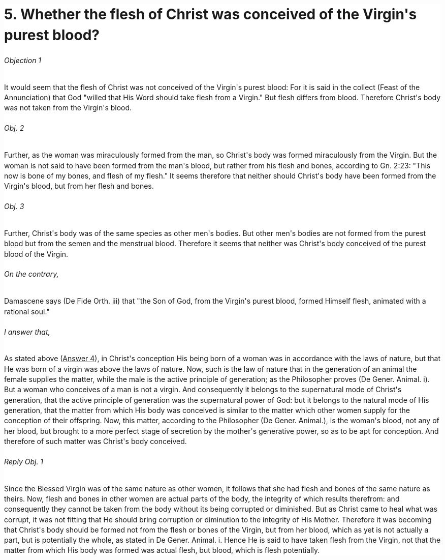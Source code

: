 


# 5. Whether the flesh of Christ was conceived of the Virgin's purest blood? 

###### Objection 1
It would seem that the flesh of Christ was not conceived of the Virgin's purest blood: For it is said in the collect (Feast of the Annunciation) that God "willed that His Word should take flesh from a Virgin." But flesh differs from blood. Therefore Christ's body was not taken from the Virgin's blood.  

###### Obj. 2
Further, as the woman was miraculously formed from the man, so Christ's body was formed miraculously from the Virgin. But the woman is not said to have been formed from the man's blood, but rather from his flesh and bones, according to Gn. 2:23: "This now is bone of my bones, and flesh of my flesh." It seems therefore that neither should Christ's body have been formed from the Virgin's blood, but from her flesh and bones.  

###### Obj. 3
Further, Christ's body was of the same species as other men's bodies. But other men's bodies are not formed from the purest blood but from the semen and the menstrual blood. Therefore it seems that neither was Christ's body conceived of the purest blood of the Virgin.  

###### On the contrary,
Damascene says (De Fide Orth. iii) that "the Son of God, from the Virgin's purest blood, formed Himself flesh, animated with a rational soul."  

###### I answer that,
As stated above ([Answer 4](#4.%20Whether%20the%20matter%20of%20Christ's%20body%20should%20have%20been%20taken%20from%20a%20woman?%20)), in Christ's conception His being born of a woman was in accordance with the laws of nature, but that He was born of a virgin was above the laws of nature. Now, such is the law of nature that in the generation of an animal the female supplies the matter, while the male is the active principle of generation; as the Philosopher proves (De Gener. Animal. i). But a woman who conceives of a man is not a virgin. And consequently it belongs to the supernatural mode of Christ's generation, that the active principle of generation was the supernatural power of God: but it belongs to the natural mode of His generation, that the matter from which His body was conceived is similar to the matter which other women supply for the conception of their offspring. Now, this matter, according to the Philosopher (De Gener. Animal.), is the woman's blood, not any of her blood, but brought to a more perfect stage of secretion by the mother's generative power, so as to be apt for conception. And therefore of such matter was Christ's body conceived.  

###### Reply Obj. 1
Since the Blessed Virgin was of the same nature as other women, it follows that she had flesh and bones of the same nature as theirs. Now, flesh and bones in other women are actual parts of the body, the integrity of which results therefrom: and consequently they cannot be taken from the body without its being corrupted or diminished. But as Christ came to heal what was corrupt, it was not fitting that He should bring corruption or diminution to the integrity of His Mother. Therefore it was becoming that Christ's body should be formed not from the flesh or bones of the Virgin, but from her blood, which as yet is not actually a part, but is potentially the whole, as stated in De Gener. Animal. i. Hence He is said to have taken flesh from the Virgin, not that the matter from which His body was formed was actual flesh, but blood, which is flesh potentially.  
